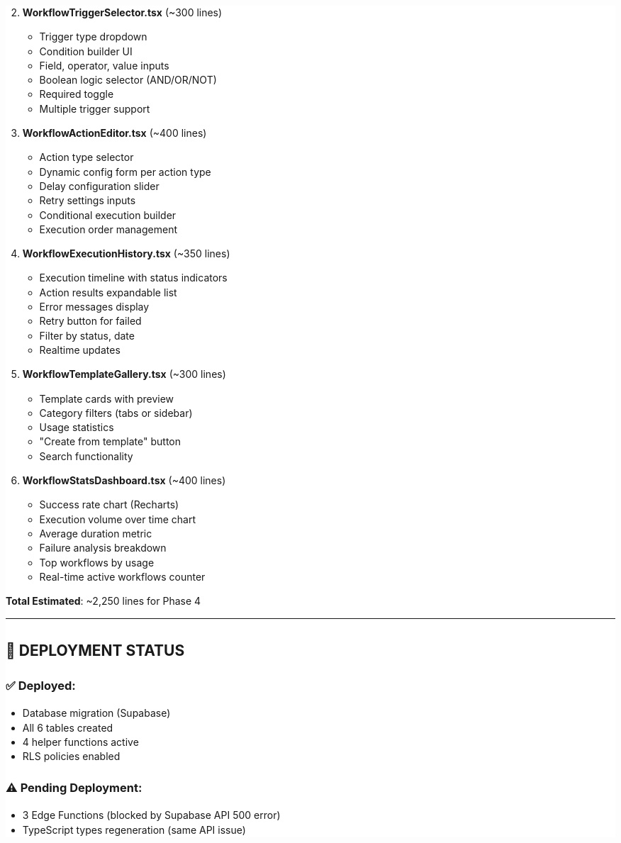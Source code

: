 2. **WorkflowTriggerSelector.tsx** (~300 lines)
   - Trigger type dropdown
   - Condition builder UI
   - Field, operator, value inputs
   - Boolean logic selector (AND/OR/NOT)
   - Required toggle
   - Multiple trigger support

3. **WorkflowActionEditor.tsx** (~400 lines)
   - Action type selector
   - Dynamic config form per action type
   - Delay configuration slider
   - Retry settings inputs
   - Conditional execution builder
   - Execution order management

4. **WorkflowExecutionHistory.tsx** (~350 lines)
   - Execution timeline with status indicators
   - Action results expandable list
   - Error messages display
   - Retry button for failed
   - Filter by status, date
   - Realtime updates

5. **WorkflowTemplateGallery.tsx** (~300 lines)
   - Template cards with preview
   - Category filters (tabs or sidebar)
   - Usage statistics
   - "Create from template" button
   - Search functionality

6. **WorkflowStatsDashboard.tsx** (~400 lines)
   - Success rate chart (Recharts)
   - Execution volume over time chart
   - Average duration metric
   - Failure analysis breakdown
   - Top workflows by usage
   - Real-time active workflows counter

**Total Estimated**: ~2,250 lines for Phase 4

---

## 🚀 DEPLOYMENT STATUS

### ✅ Deployed:
- Database migration (Supabase)
- All 6 tables created
- 4 helper functions active
- RLS policies enabled

### ⚠️ Pending Deployment:
- 3 Edge Functions (blocked by Supabase API 500 error)
- TypeScript types regeneration (same API issue)
